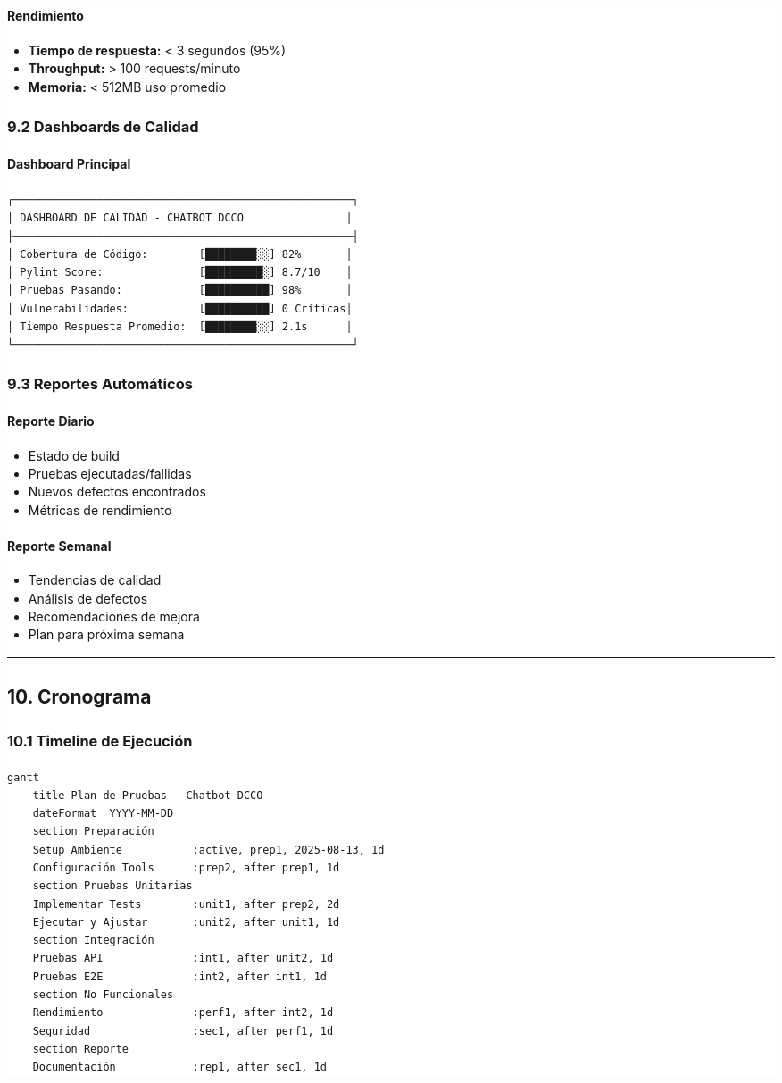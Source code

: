#### Rendimiento
- **Tiempo de respuesta:** < 3 segundos (95%)
- **Throughput:** > 100 requests/minuto
- **Memoria:** < 512MB uso promedio

### 9.2 Dashboards de Calidad

#### Dashboard Principal
```
┌─────────────────────────────────────────────────────┐
│ DASHBOARD DE CALIDAD - CHATBOT DCCO                │
├─────────────────────────────────────────────────────┤
│ Cobertura de Código:        [████████░░] 82%       │
│ Pylint Score:               [█████████░] 8.7/10    │
│ Pruebas Pasando:            [██████████] 98%       │
│ Vulnerabilidades:           [██████████] 0 Críticas│
│ Tiempo Respuesta Promedio:  [████████░░] 2.1s      │
└─────────────────────────────────────────────────────┘
```

### 9.3 Reportes Automáticos

#### Reporte Diario
- Estado de build
- Pruebas ejecutadas/fallidas
- Nuevos defectos encontrados
- Métricas de rendimiento

#### Reporte Semanal
- Tendencias de calidad
- Análisis de defectos
- Recomendaciones de mejora
- Plan para próxima semana

---

## 10. Cronograma

### 10.1 Timeline de Ejecución

```mermaid
gantt
    title Plan de Pruebas - Chatbot DCCO
    dateFormat  YYYY-MM-DD
    section Preparación
    Setup Ambiente           :active, prep1, 2025-08-13, 1d
    Configuración Tools      :prep2, after prep1, 1d
    section Pruebas Unitarias
    Implementar Tests        :unit1, after prep2, 2d
    Ejecutar y Ajustar       :unit2, after unit1, 1d
    section Integración
    Pruebas API              :int1, after unit2, 1d
    Pruebas E2E              :int2, after int1, 1d
    section No Funcionales
    Rendimiento              :perf1, after int2, 1d
    Seguridad                :sec1, after perf1, 1d
    section Reporte
    Documentación            :rep1, after sec1, 1d
```
